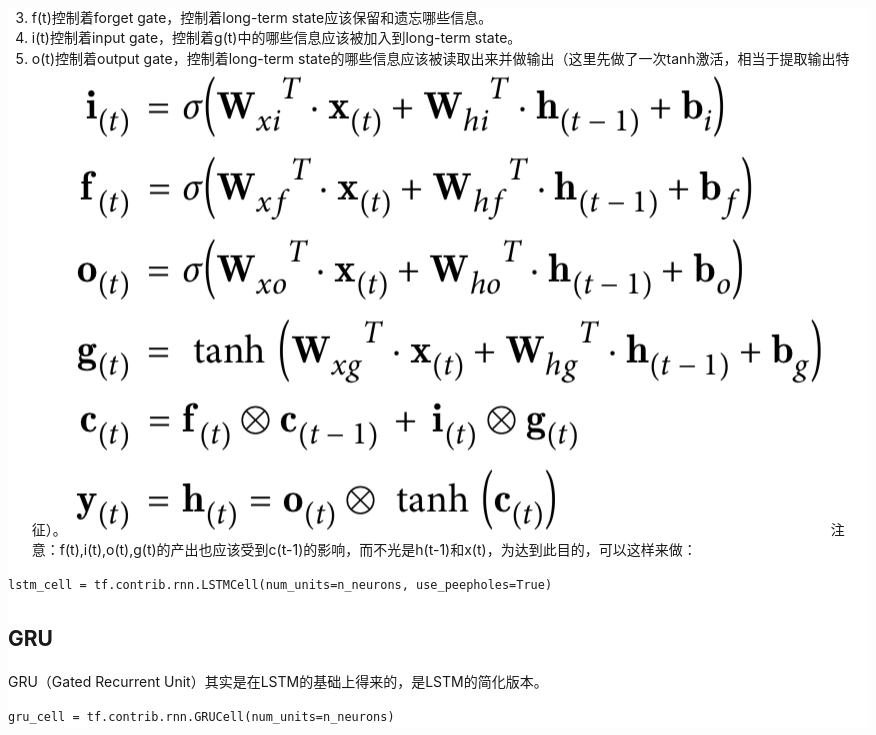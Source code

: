 3. f(t)控制着forget gate，控制着long-term state应该保留和遗忘哪些信息。
4. i(t)控制着input gate，控制着g(t)中的哪些信息应该被加入到long-term state。
5. o(t)控制着output gate，控制着long-term state的哪些信息应该被读取出来并做输出（这里先做了一次tanh激活，相当于提取输出特征）。
![RNN](/img/RNN-11.png)
注意：f(t),i(t),o(t),g(t)的产出也应该受到c(t-1)的影响，而不光是h(t-1)和x(t)，为达到此目的，可以这样来做：
```
lstm_cell = tf.contrib.rnn.LSTMCell(num_units=n_neurons, use_peepholes=True)
```

## GRU

GRU（Gated Recurrent Unit）其实是在LSTM的基础上得来的，是LSTM的简化版本。
```
gru_cell = tf.contrib.rnn.GRUCell(num_units=n_neurons)
```
